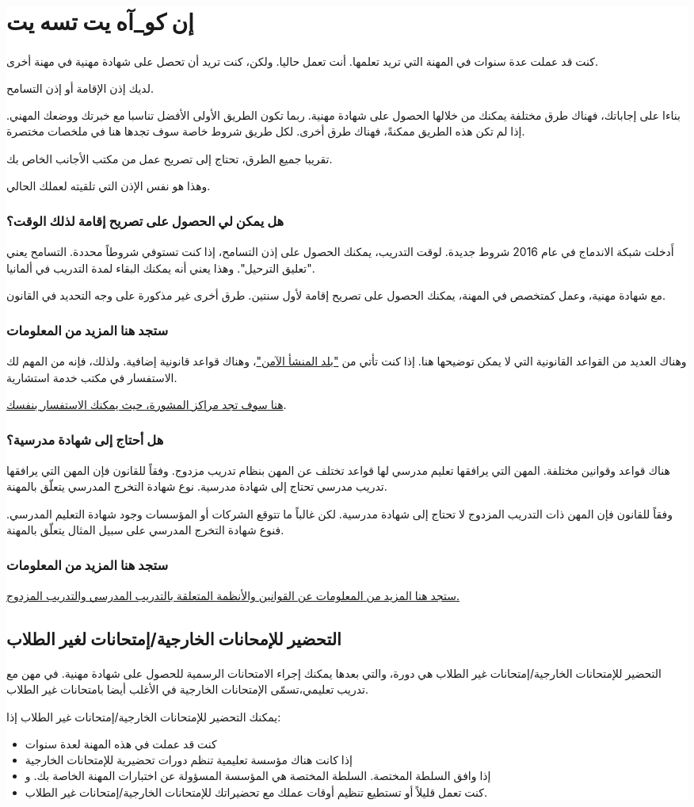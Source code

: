# إن كو_آه يت تسه يت

كنت قد عملت عدة سنوات في المهنة التي تريد تعلمها. أنت تعمل حاليا. ولكن، كنت تريد أن تحصل على شهادة مهنية في مهنة أخرى.

لديك إذن الإقامة أو إذن التسامح.

بناءا على إجاباتك، فهناك طرق مختلفة يمكنك من خلالها الحصول على شهادة مهنية. ربما تكون الطريق الأولى الأفضل تناسبا مع خبرتك ووضعك المهني. إذا لم تكن هذه الطريق ممكنةً، فهناك طرق أخرى. لكل طريق شروط خاصة سوف تجدها هنا في ملخصات مختصرة.

تقريبا جميع الطرق، تحتاج إلى تصريح عمل من مكتب الأجانب الخاص بك.

وهذا هو نفس الإذن التي تلقيته لعملك الحالي.

### هل يمكن لي الحصول على تصريح إقامة لذلك الوقت؟

أَدخلت شبكة الاندماج في عام 2016 شروط جديدة. لوقت التدريب، يمكنك الحصول على إذن التسامح، إذا كنت تستوفي شروطاً محددة. التسامح يعني "تعليق الترحيل". وهذا يعني أنه يمكنك البقاء لمدة التدريب في ألمانيا.

مع شهادة مهنية، وعمل كمتخصص في المهنة، يمكنك الحصول على تصريح إقامة لأول سنتين. طرق أخرى غير مذكورة على وجه التحديد في القانون.

### ستجد هنا المزيد من المعلومات

وهناك العديد من القواعد القانونية التي لا يمكن توضيحها هنا. إذا كنت تأتي من ["بلد المنشأ الآمن"](http://www.bamf.de/DE/Fluechtlingsschutz/Sonderverfahren/SichereHerkunftsl%C3%A4nder/sichere-herkunftsl%C3%A4nder-node.html)، وهناك قواعد قانونية إضافية. ولذلك، فإنه من المهم لك الاستفسار في مكتب خدمة استشارية.

[هنا سوف تجد مراكز المشورة، حيث يمكنك الاستفسار بنفسك](#migrationsberatung-rechtsberatung).

### هل أحتاج إلى شهادة مدرسية؟

هناك قواعد وقوانين مختلفة. المهن التي يرافقها تعليم مدرسي لها قواعد تختلف عن المهن بنظام تدريب مزدوج. وفقاً للقانون فإن المهن التي يرافقها تدريب مدرسي تحتاج إلى شهادة مدرسية. نوع شهادة التخرج المدرسي يتعلّق بالمهنة.

وفقاً للقانون فإن المهن ذات التدريب المزدوج لا تحتاج إلى شهادة مدرسية. لكن غالباً ما تتوقع الشركات أو المؤسسات وجود شهادة التعليم المدرسي. فنوع شهادة التخرج المدرسي على سبيل المثال يتعلّق بالمهنة.

### ستجد هنا المزيد من المعلومات

[ستجد هنا المزيد من المعلومات عن القوانين والأنظمة المتعلقة بالتدريب المدرسي والتدريب المزدوج.](#ausbildung)

## التحضير للإمحانات الخارجية/إمتحانات لغير الطلاب

التحضير للإمتحانات الخارجية/إمتحانات غير الطلاب هي دورة، والتي بعدها يمكنك إجراء الامتحانات الرسمية للحصول على شهادة مهنية. في مهن مع تدريب تعليمي،تسمّى الإمتحانات الخارجية في الأغلب أيضا بامتحانات غير الطلاب.

يمكنك التحضير للإمتحانات الخارجية/إمتحانات غير الطلاب إذا:

- كنت قد عملت في هذه المهنة لعدة سنوات
- إذا كانت هناك مؤسسة تعليمية تنظم دورات تحضيرية للإمتحانات الخارجية
- إذا وافق السلطة المختصة. السلطة المختصة هي المؤسسة المسؤولة عن اختبارات المهنة الخاصة بك. و
- كنت تعمل قليلاً أو تستطيع تنظيم أوقات عملك مع تحضيراتك للإمتحانات الخارجية/إمتحانات غير الطلاب.
